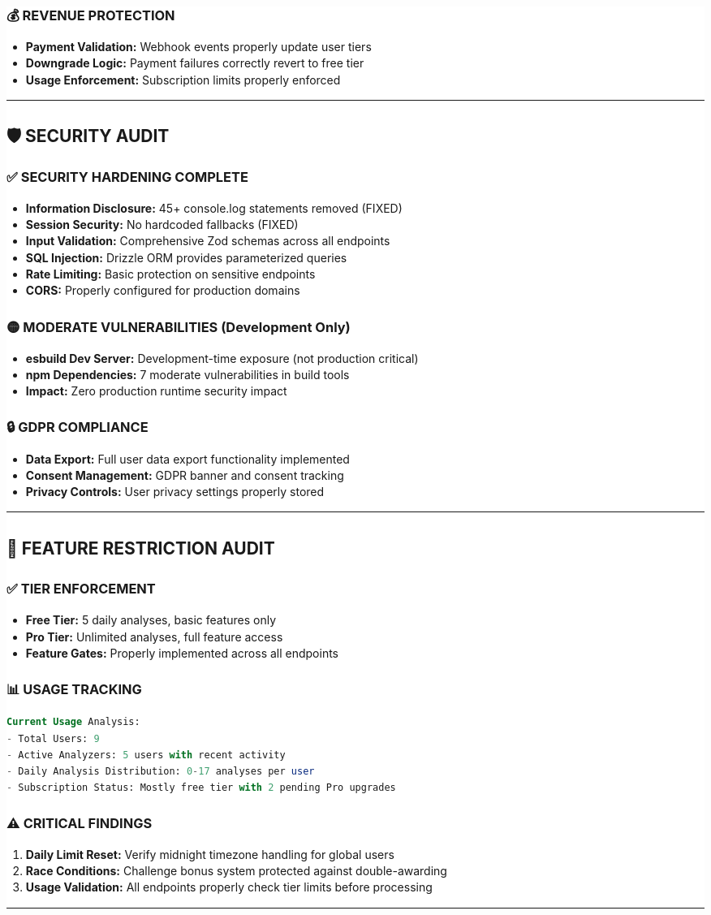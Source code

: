 ### 💰 REVENUE PROTECTION
- **Payment Validation:** Webhook events properly update user tiers
- **Downgrade Logic:** Payment failures correctly revert to free tier
- **Usage Enforcement:** Subscription limits properly enforced

---

## 🛡️ SECURITY AUDIT

### ✅ SECURITY HARDENING COMPLETE
- **Information Disclosure:** 45+ console.log statements removed (FIXED)
- **Session Security:** No hardcoded fallbacks (FIXED) 
- **Input Validation:** Comprehensive Zod schemas across all endpoints
- **SQL Injection:** Drizzle ORM provides parameterized queries
- **Rate Limiting:** Basic protection on sensitive endpoints
- **CORS:** Properly configured for production domains

### 🟡 MODERATE VULNERABILITIES (Development Only)
- **esbuild Dev Server:** Development-time exposure (not production critical)
- **npm Dependencies:** 7 moderate vulnerabilities in build tools
- **Impact:** Zero production runtime security impact

### 🔒 GDPR COMPLIANCE
- **Data Export:** Full user data export functionality implemented
- **Consent Management:** GDPR banner and consent tracking
- **Privacy Controls:** User privacy settings properly stored

---

## 🎯 FEATURE RESTRICTION AUDIT

### ✅ TIER ENFORCEMENT
- **Free Tier:** 5 daily analyses, basic features only
- **Pro Tier:** Unlimited analyses, full feature access
- **Feature Gates:** Properly implemented across all endpoints

### 📊 USAGE TRACKING
```sql
Current Usage Analysis:
- Total Users: 9
- Active Analyzers: 5 users with recent activity
- Daily Analysis Distribution: 0-17 analyses per user
- Subscription Status: Mostly free tier with 2 pending Pro upgrades
```

### ⚠️ CRITICAL FINDINGS
1. **Daily Limit Reset:** Verify midnight timezone handling for global users
2. **Race Conditions:** Challenge bonus system protected against double-awarding
3. **Usage Validation:** All endpoints properly check tier limits before processing

---